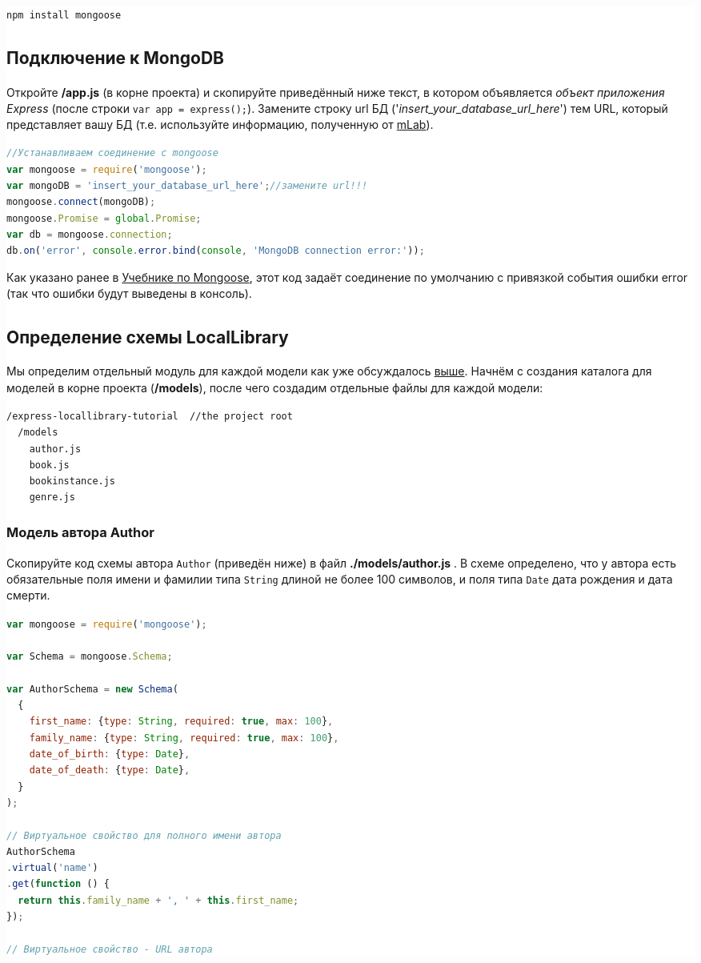```bash
npm install mongoose
```

## Подключение к MongoDB

Откройте **/app.js** (в корне проекта) и скопируйте приведённый ниже текст, в котором объявляется _объект приложения_ _Express_ (после строки `var app = express();`). Замените строку url БД ('_insert_your_database_url_here_') тем URL, который представляет вашу БД (т.е. используйте информацию, полученную от [mLab](#Setting_up_the_MongoDB_database)).

```js
//Устанавливаем соединение с mongoose
var mongoose = require('mongoose');
var mongoDB = 'insert_your_database_url_here';//замените url!!!
mongoose.connect(mongoDB);
mongoose.Promise = global.Promise;
var db = mongoose.connection;
db.on('error', console.error.bind(console, 'MongoDB connection error:'));
```

Как указано ранее в [Учебнике по Mongoose](#Connecting_to_MongoDB), этот код задаёт соединение по умолчанию с привязкой события ошибки error (так что ошибки будут выведены в консоль).

## Определение схемы LocalLibrary

Мы определим отдельный модуль для каждой модели как уже обсуждалось [выше](#One_schemamodel_per_file). Начнём с создания каталога для моделей в корне проекта (**/models**), после чего создадим отдельные файлы для каждой модели:

```
/express-locallibrary-tutorial  //the project root
  /models
    author.js
    book.js
    bookinstance.js
    genre.js
```

### Модель автора Author

Скопируйте код схемы автора `Author` (приведён ниже) в файл **./models/author.js** . В схеме определено, что у автора есть обязательные поля имени и фамилии типа `String` длиной не более 100 символов, и поля типа `Date` дата рождения и дата смерти.

```js
var mongoose = require('mongoose');

var Schema = mongoose.Schema;

var AuthorSchema = new Schema(
  {
    first_name: {type: String, required: true, max: 100},
    family_name: {type: String, required: true, max: 100},
    date_of_birth: {type: Date},
    date_of_death: {type: Date},
  }
);

// Виртуальное свойство для полного имени автора
AuthorSchema
.virtual('name')
.get(function () {
  return this.family_name + ', ' + this.first_name;
});

// Виртуальное свойство - URL автора
```
